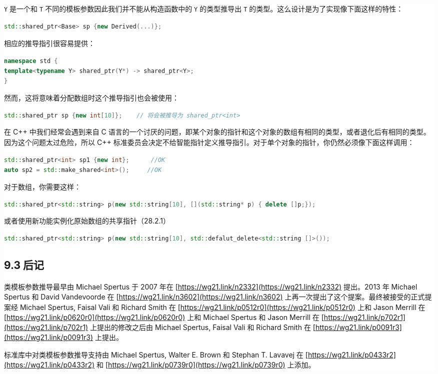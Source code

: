 `Y` 是一个和 `T` 不同的模板参数因此我们并不能从构造函数中的 `Y` 的类型推导出 `T` 的类型。这么设计是为了实现像下面这样的特性：

```C++
std::shared_ptr<Base> sp {new Derived(...)};
```

相应的推导指引很容易提供：

```C++
namespace std {
template<typename Y> shared_ptr(Y*) -> shared_ptr<Y>;
}
```

然而，这将意味着分配数组时这个推导指引也会被使用：

```C++
std::shared_ptr sp {new int[10]};    // 将会被推导为 shared_ptr<int>
```

在 C++ 中我们经常会遇到来自 C 语言的一个讨厌的问题，即某个对象的指针和这个对象的数组有相同的类型，或者退化后有相同的类型。因为这个问题太过危险，所以 C++ 标准委员会决定不给智能指针定义推导指引。对于单个对象的指针，你仍然必须像下面这样调用：

```C++
std::shared_ptr<int> sp1 {new int};      //OK
auto sp2 = std::make_shared<int>();     //OK
```

对于数组，你需要这样：

```C++
std::shared_ptr<std::string> p(new std::string[10], [](std::string* p) { delete []p;});
```

或者使用新功能实例化原始数组的共享指针（28.2.1）

```C++
std::shared_ptr<std::string> p(new std::string[10], std::defalut_delete<std::string []>());
```

## 9.3 后记

类模板参数推导最早由 Michael Spertus 于 2007 年在 [https://wg21.link/n2332](https://wg21.link/n2332) 提出。2013 年 Michael Spertus 和 David Vandevoorde 在 [https://wg21.link/n3602](https://wg21.link/n3602) 上再一次提出了这个提案。最终被接受的正式提案经 Michael Spertus, Faisal Vali 和 Richard Smith 在 [https://wg21.link/p0512r0](https://wg21.link/p0512r0) 上和 Jason Merrill 在 [https://wg21.link/p0620r0](https://wg21.link/p0620r0) 上和 Michael Spertus 和 Jason Merrill 在 [https://wg21.link/p702r1](https://wg21.link/p702r1) 上提出的修改之后由 Michael Spertus, Faisal Vali 和 Richard Smith 在 [https://wg21.link/p0091r3](https://wg21.link/p0091r3) 上提出。

标准库中对类模板参数推导支持由 Michael Spertus, Walter E. Brown 和 Stephan T. Lavavej 在 [https://wg21.link/p0433r2](https://wg21.link/p0433r2) 和 [https://wg21.link/p0739r0](https://wg21.link/p0739r0) 上添加。

